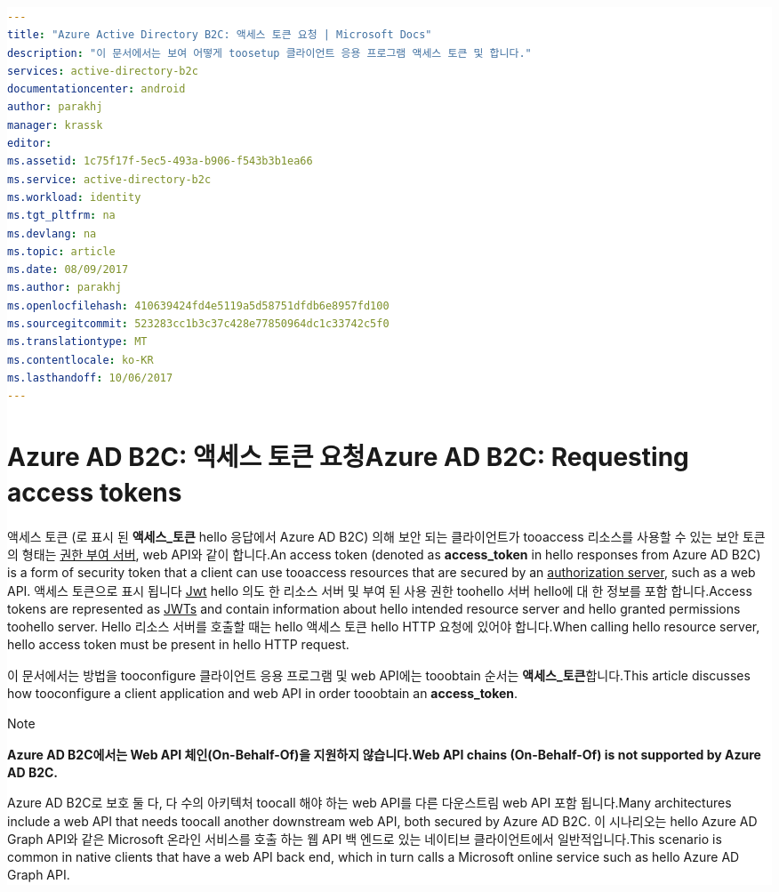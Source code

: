 ```yaml
---
title: "Azure Active Directory B2C: 액세스 토큰 요청 | Microsoft Docs"
description: "이 문서에서는 보여 어떻게 toosetup 클라이언트 응용 프로그램 액세스 토큰 및 합니다."
services: active-directory-b2c
documentationcenter: android
author: parakhj
manager: krassk
editor: 
ms.assetid: 1c75f17f-5ec5-493a-b906-f543b3b1ea66
ms.service: active-directory-b2c
ms.workload: identity
ms.tgt_pltfrm: na
ms.devlang: na
ms.topic: article
ms.date: 08/09/2017
ms.author: parakhj
ms.openlocfilehash: 410639424fd4e5119a5d58751dfdb6e8957fd100
ms.sourcegitcommit: 523283cc1b3c37c428e77850964dc1c33742c5f0
ms.translationtype: MT
ms.contentlocale: ko-KR
ms.lasthandoff: 10/06/2017
---
```

# <a name="azure-ad-b2c-requesting-access-tokens"></a><span data-ttu-id="8e676-103">Azure AD B2C: 액세스 토큰 요청</span><span class="sxs-lookup"><span data-stu-id="8e676-103">Azure AD B2C: Requesting access tokens</span></span>

<span data-ttu-id="8e676-104">액세스 토큰 (로 표시 된 **액세스\_토큰** hello 응답에서 Azure AD B2C) 의해 보안 되는 클라이언트가 tooaccess 리소스를 사용할 수 있는 보안 토큰의 형태는 [권한 부여 서버](https://docs.microsoft.com/azure/active-directory-b2c/active-directory-b2c-reference-protocols#the-basics), web API와 같이 합니다.</span><span class="sxs-lookup"><span data-stu-id="8e676-104">An access token (denoted as **access\_token** in hello responses from Azure AD B2C) is a form of security token that a client can use tooaccess resources that are secured by an [authorization server](https://docs.microsoft.com/azure/active-directory-b2c/active-directory-b2c-reference-protocols#the-basics), such as a web API.</span></span> <span data-ttu-id="8e676-105">액세스 토큰으로 표시 됩니다 [Jwt](https://docs.microsoft.com/azure/active-directory-b2c/active-directory-b2c-reference-tokens#types-of-tokens) hello 의도 한 리소스 서버 및 부여 된 사용 권한 toohello 서버 hello에 대 한 정보를 포함 합니다.</span><span class="sxs-lookup"><span data-stu-id="8e676-105">Access tokens are represented as [JWTs](https://docs.microsoft.com/azure/active-directory-b2c/active-directory-b2c-reference-tokens#types-of-tokens) and contain information about hello intended resource server and hello granted permissions toohello server.</span></span> <span data-ttu-id="8e676-106">Hello 리소스 서버를 호출할 때는 hello 액세스 토큰 hello HTTP 요청에 있어야 합니다.</span><span class="sxs-lookup"><span data-stu-id="8e676-106">When calling hello resource server, hello access token must be present in hello HTTP request.</span></span>

<span data-ttu-id="8e676-107">이 문서에서는 방법을 tooconfigure 클라이언트 응용 프로그램 및 web API에는 tooobtain 순서는 **액세스\_토큰**합니다.</span><span class="sxs-lookup"><span data-stu-id="8e676-107">This article discusses how tooconfigure a client application and web API in order tooobtain an **access\_token**.</span></span>

> [!NOTE]
> <span data-ttu-id="8e676-108">**Azure AD B2C에서는 Web API 체인(On-Behalf-Of)을 지원하지 않습니다.**</span><span class="sxs-lookup"><span data-stu-id="8e676-108">**Web API chains (On-Behalf-Of) is not supported by Azure AD B2C.**</span></span>
>
> <span data-ttu-id="8e676-109">Azure AD B2C로 보호 둘 다, 다 수의 아키텍처 toocall 해야 하는 web API를 다른 다운스트림 web API 포함 됩니다.</span><span class="sxs-lookup"><span data-stu-id="8e676-109">Many architectures include a web API that needs toocall another downstream web API, both secured by Azure AD B2C.</span></span> <span data-ttu-id="8e676-110">이 시나리오는 hello Azure AD Graph API와 같은 Microsoft 온라인 서비스를 호출 하는 웹 API 백 엔드로 있는 네이티브 클라이언트에서 일반적입니다.</span><span class="sxs-lookup"><span data-stu-id="8e676-110">This scenario is common in native clients that have a web API back end, which in turn calls a Microsoft online service such as hello Azure AD Graph API.</span></span>
>